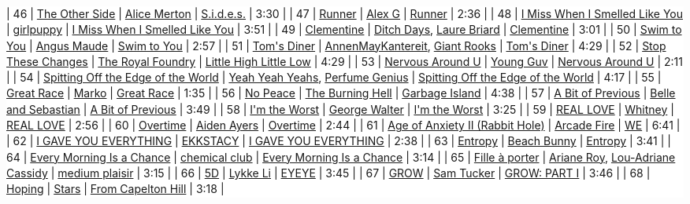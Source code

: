 | 46 | [The Other Side](https://open.spotify.com/track/10U8wmvelEGOTIXJhjY9mk) | [Alice Merton](https://open.spotify.com/artist/7f0OLhGgBMX9fUjm1dcPip) | [S.i.d.e.s.](https://open.spotify.com/album/486groONGZO3VIRKvoy2Z9) | 3:30 |
| 47 | [Runner](https://open.spotify.com/track/5PmvRPR1SedsWA08jDDgF9) | [Alex G](https://open.spotify.com/artist/6lcwlkAjBPSKnFBZjjZFJs) | [Runner](https://open.spotify.com/album/5jhIfSbDYyInZbF9c4EauX) | 2:36 |
| 48 | [I Miss When I Smelled Like You](https://open.spotify.com/track/6IhWjoBYe5hvHKA4ZLH4dX) | [girlpuppy](https://open.spotify.com/artist/2dV0D4uKMB4c8VhYHzt360) | [I Miss When I Smelled Like You](https://open.spotify.com/album/0L0s3OfgFfFoHBlk1A07WH) | 3:51 |
| 49 | [Clementine](https://open.spotify.com/track/7zLHEfwVE2CZyLswISF27I) | [Ditch Days](https://open.spotify.com/artist/3B3nEiNlMRAHeSF9hfVyi2), [Laure Briard](https://open.spotify.com/artist/01kBbtD0A37qtJ9EdA3Fm1) | [Clementine](https://open.spotify.com/album/6Qk0dH5vwJRBr3CPBFOs4G) | 3:01 |
| 50 | [Swim to You](https://open.spotify.com/track/2Xetb5CIVzOMJ5wjbofzeu) | [Angus Maude](https://open.spotify.com/artist/2gY6B2dPmOXJaqXjSV4GIo) | [Swim to You](https://open.spotify.com/album/1olu6qdnD1oA0Hm9YiCAzA) | 2:57 |
| 51 | [Tom's Diner](https://open.spotify.com/track/0oA9wBGDY4uyILLg4GymWP) | [AnnenMayKantereit](https://open.spotify.com/artist/23xqmJEN3oVxwzqtNIyR5m), [Giant Rooks](https://open.spotify.com/artist/5wD0owYApRtYmjPWavWKvb) | [Tom's Diner](https://open.spotify.com/album/7ClPGbXY81egfNn8H1hDAg) | 4:29 |
| 52 | [Stop These Changes](https://open.spotify.com/track/53Vmc9RuOoAgq7tnCE4Y7t) | [The Royal Foundry](https://open.spotify.com/artist/7w7g3NoDd7yITLuPp8kmfg) | [Little High Little Low](https://open.spotify.com/album/3DCwP2lk6lUlDVRtV3zjSV) | 4:29 |
| 53 | [Nervous Around U](https://open.spotify.com/track/3v28UxV44iNzB0jbUCAG8u) | [Young Guv](https://open.spotify.com/artist/1zEgVwAUxnTP5DDnmZbJnw) | [Nervous Around U](https://open.spotify.com/album/2rPqKKZWpytywOjmRvauCm) | 2:11 |
| 54 | [Spitting Off the Edge of the World](https://open.spotify.com/track/3kBBjItT7JnKi28k68dGkr) | [Yeah Yeah Yeahs](https://open.spotify.com/artist/3TNt4aUIxgfy9aoaft5Jj2), [Perfume Genius](https://open.spotify.com/artist/2ueoLVCXQ948OfhVvAy3Nn) | [Spitting Off the Edge of the World](https://open.spotify.com/album/1Jkvi8YFy8FpDK23tTlrhG) | 4:17 |
| 55 | [Great Race](https://open.spotify.com/track/1UoCw5QpZ0LrAnSD49JQP2) | [Marko](https://open.spotify.com/artist/1gBpdTK92fXFog9vxL9eL5) | [Great Race](https://open.spotify.com/album/2hISBkwZFVsdBKoPUkVILp) | 1:35 |
| 56 | [No Peace](https://open.spotify.com/track/33IoJtrePi4t2YmIfiCC23) | [The Burning Hell](https://open.spotify.com/artist/09kohMK0MSHgpmKWiQeQ5E) | [Garbage Island](https://open.spotify.com/album/3SCuN9tAktf8O2smtmPfPE) | 4:38 |
| 57 | [A Bit of Previous](https://open.spotify.com/track/5VoR3fJfPbOdd7Jdb1908c) | [Belle and Sebastian](https://open.spotify.com/artist/4I2BJf80C0skQpp1sQmA0h) | [A Bit of Previous](https://open.spotify.com/album/6HcdBrU1NlcLFLqPRfUqr9) | 3:49 |
| 58 | [I'm the Worst](https://open.spotify.com/track/2I4xh0vVMx8s4oYKUzEP9X) | [George Walter](https://open.spotify.com/artist/74j8oazVmb4zM1gmwvrc55) | [I'm the Worst](https://open.spotify.com/album/7gpZjRx5cCeyMxOIgio5zc) | 3:25 |
| 59 | [REAL LOVE](https://open.spotify.com/track/1Ke3l9Xg0oZJANurjySmBN) | [Whitney](https://open.spotify.com/artist/32aUoW94mJ7xTJI7fG0V1G) | [REAL LOVE](https://open.spotify.com/album/7i4NU1t0CZEoTrW4BgbXF4) | 2:56 |
| 60 | [Overtime](https://open.spotify.com/track/4qo3W1KJVmlUezl5dq0h9p) | [Aiden Ayers](https://open.spotify.com/artist/7yF4b51na3Wdeyiid9h4c2) | [Overtime](https://open.spotify.com/album/6Gvz56e2ZzNTVWK8vZkzni) | 2:44 |
| 61 | [Age of Anxiety II \(Rabbit Hole\)](https://open.spotify.com/track/2z0nkZLzKp1IbZzdQCaD6Z) | [Arcade Fire](https://open.spotify.com/artist/3kjuyTCjPG1WMFCiyc5IuB) | [WE](https://open.spotify.com/album/2sAePf08xIp4tnDlMUCV8B) | 6:41 |
| 62 | [I GAVE YOU EVERYTHING](https://open.spotify.com/track/10Z0dIrJJY2eSRRqLOjD7b) | [EKKSTACY](https://open.spotify.com/artist/0ynzbXwyCzxicMKHBoOkSH) | [I GAVE YOU EVERYTHING](https://open.spotify.com/album/60QraYbdjszTauLdxDBnnQ) | 2:38 |
| 63 | [Entropy](https://open.spotify.com/track/5zmKtYP6HI3SItzAVBUEIH) | [Beach Bunny](https://open.spotify.com/artist/2vnB6tuQMaQpORiRdvXF9H) | [Entropy](https://open.spotify.com/album/2EXJutCpZBOaCZFA4rw9D7) | 3:41 |
| 64 | [Every Morning Is a Chance](https://open.spotify.com/track/6rlIF5MZKiTl8YVD6aOX9R) | [chemical club](https://open.spotify.com/artist/1J4KMCREAODEtqsexXWbeN) | [Every Morning Is a Chance](https://open.spotify.com/album/6Lci2FAoJVZPjrG446SZVD) | 3:14 |
| 65 | [Fille à porter](https://open.spotify.com/track/6qpxifNt7ZpB8fmW2p6Vhx) | [Ariane Roy](https://open.spotify.com/artist/1MDlZmN8IgqV4AYZChlWPM), [Lou\-Adriane Cassidy](https://open.spotify.com/artist/1M8BgMq8VcOlovA92xpxKt) | [medium plaisir](https://open.spotify.com/album/1Uq4V1N2AL1eI3M4cqq9sr) | 3:15 |
| 66 | [5D](https://open.spotify.com/track/3WcVlo61iEyECjLoPmar6D) | [Lykke Li](https://open.spotify.com/artist/6oBm8HB0yfrIc9IHbxs6in) | [EYEYE](https://open.spotify.com/album/4DEuMVYWVQHxhE8oNBO8T4) | 3:45 |
| 67 | [GROW](https://open.spotify.com/track/3nn5ppTWuPqDwtD6jp2SPi) | [Sam Tucker](https://open.spotify.com/artist/7hiDOporF8O9GkIPpVafUX) | [GROW: PART I](https://open.spotify.com/album/7cuVEmNOgNVmPYO8pRngyu) | 3:46 |
| 68 | [Hoping](https://open.spotify.com/track/6HkIp5X5kfiMTF5RcFrlVn) | [Stars](https://open.spotify.com/artist/2EO56JK4txid1Pss9GVbOL) | [From Capelton Hill](https://open.spotify.com/album/62FBD0LfoeSsvII9n3YeMo) | 3:18 |